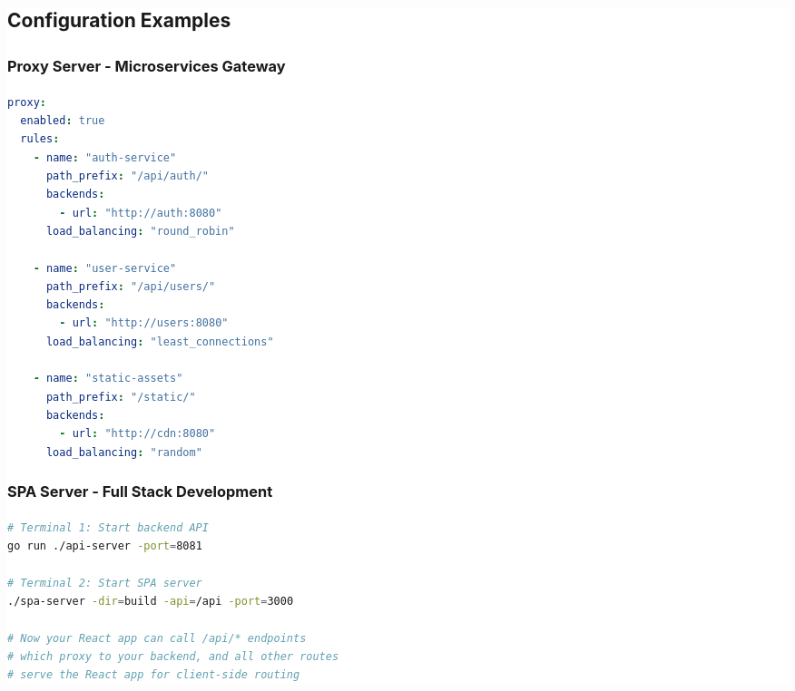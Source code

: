 ## Configuration Examples

### Proxy Server - Microservices Gateway
```yaml
proxy:
  enabled: true
  rules:
    - name: "auth-service"
      path_prefix: "/api/auth/"
      backends:
        - url: "http://auth:8080"
      load_balancing: "round_robin"
      
    - name: "user-service"
      path_prefix: "/api/users/"
      backends:
        - url: "http://users:8080"
      load_balancing: "least_connections"
      
    - name: "static-assets"
      path_prefix: "/static/"
      backends:
        - url: "http://cdn:8080"
      load_balancing: "random"
```

### SPA Server - Full Stack Development
```bash
# Terminal 1: Start backend API
go run ./api-server -port=8081

# Terminal 2: Start SPA server
./spa-server -dir=build -api=/api -port=3000

# Now your React app can call /api/* endpoints
# which proxy to your backend, and all other routes
# serve the React app for client-side routing
``` 